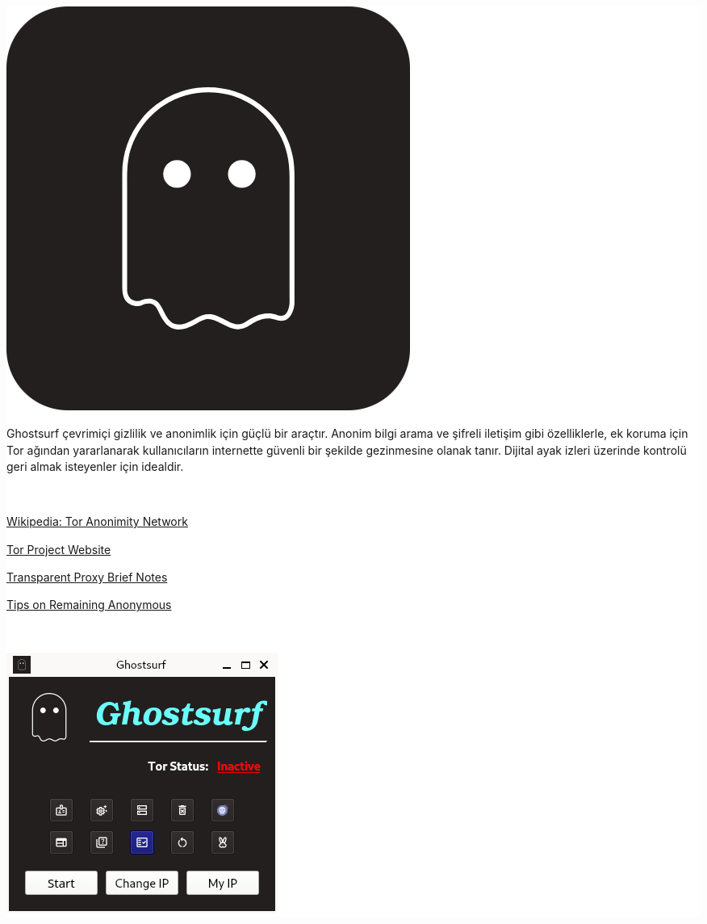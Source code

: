 ![GhostsurfLogo](https://raw.githubusercontent.com/tamrinotte/ghostsurf/main/logos/ghostsurf_rounded.png)

Ghostsurf çevrimiçi gizlilik ve anonimlik için güçlü bir araçtır. Anonim bilgi arama ve şifreli iletişim gibi özelliklerle, ek koruma için Tor ağından yararlanarak kullanıcıların internette güvenli bir şekilde gezinmesine olanak tanır. Dijital ayak izleri üzerinde kontrolü geri almak isteyenler için idealdir.

<br>

[Wikipedia: Tor Anonimity Network](https://en.wikipedia.org/wiki/Tor_%2anonymity_network%29)

[Tor Project Website](https://www.torproject.org/)

[Transparent Proxy Brief Notes](https://gitlab.torproject.org/legacy/trac/-/wikis/doc/TransparentProxy#brief-notes)

[Tips on Remaining Anonymous](https://www.whonix.org/wiki/Tips_on_Remaining_Anonymous)

<br>

![Screenshot](https://raw.githubusercontent.com/tamrinotte/ghostsurf/main/screenshots/sc_1.png)
